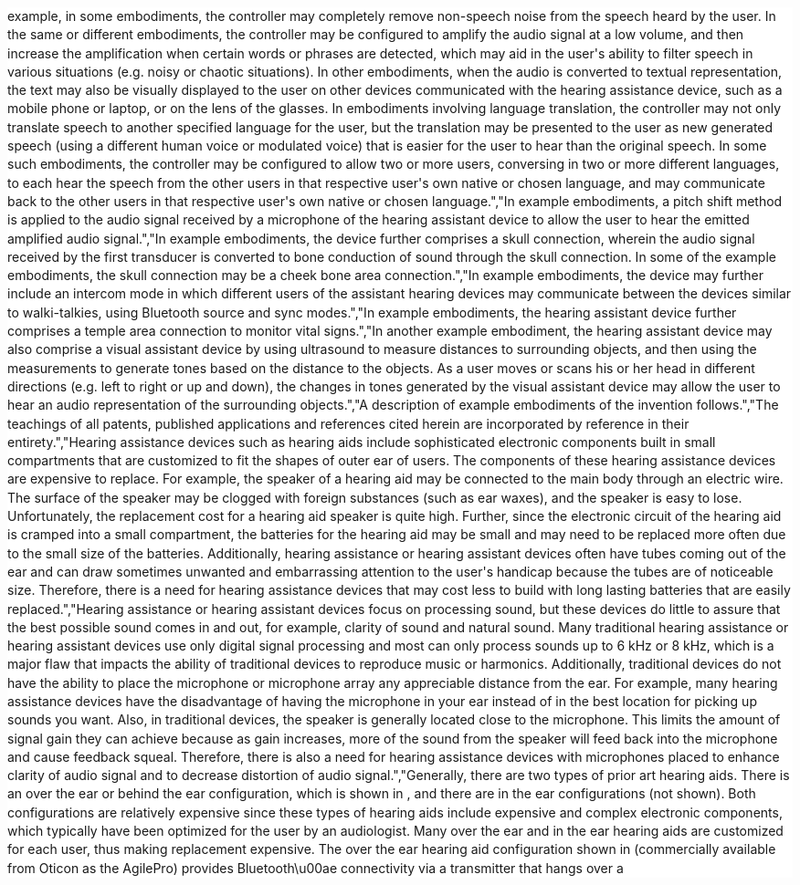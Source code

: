 example, in some embodiments, the controller may completely remove non-speech noise from the speech heard by the user. In the same or different embodiments, the controller may be configured to amplify the audio signal at a low volume, and then increase the amplification when certain words or phrases are detected, which may aid in the user's ability to filter speech in various situations (e.g. noisy or chaotic situations). In other embodiments, when the audio is converted to textual representation, the text may also be visually displayed to the user on other devices communicated with the hearing assistance device, such as a mobile phone or laptop, or on the lens of the glasses. In embodiments involving language translation, the controller may not only translate speech to another specified language for the user, but the translation may be presented to the user as new generated speech (using a different human voice or modulated voice) that is easier for the user to hear than the original speech. In some such embodiments, the controller may be configured to allow two or more users, conversing in two or more different languages, to each hear the speech from the other users in that respective user's own native or chosen language, and may communicate back to the other users in that respective user's own native or chosen language.","In example embodiments, a pitch shift method is applied to the audio signal received by a microphone of the hearing assistant device to allow the user to hear the emitted amplified audio signal.","In example embodiments, the device further comprises a skull connection, wherein the audio signal received by the first transducer is converted to bone conduction of sound through the skull connection. In some of the example embodiments, the skull connection may be a cheek bone area connection.","In example embodiments, the device may further include an intercom mode in which different users of the assistant hearing devices may communicate between the devices similar to walki-talkies, using Bluetooth source and sync modes.","In example embodiments, the hearing assistant device further comprises a temple area connection to monitor vital signs.","In another example embodiment, the hearing assistant device may also comprise a visual assistant device by using ultrasound to measure distances to surrounding objects, and then using the measurements to generate tones based on the distance to the objects. As a user moves or scans his or her head in different directions (e.g. left to right or up and down), the changes in tones generated by the visual assistant device may allow the user to hear an audio representation of the surrounding objects.","A description of example embodiments of the invention follows.","The teachings of all patents, published applications and references cited herein are incorporated by reference in their entirety.","Hearing assistance devices such as hearing aids include sophisticated electronic components built in small compartments that are customized to fit the shapes of outer ear of users. The components of these hearing assistance devices are expensive to replace. For example, the speaker of a hearing aid may be connected to the main body through an electric wire. The surface of the speaker may be clogged with foreign substances (such as ear waxes), and the speaker is easy to lose. Unfortunately, the replacement cost for a hearing aid speaker is quite high. Further, since the electronic circuit of the hearing aid is cramped into a small compartment, the batteries for the hearing aid may be small and may need to be replaced more often due to the small size of the batteries. Additionally, hearing assistance or hearing assistant devices often have tubes coming out of the ear and can draw sometimes unwanted and embarrassing attention to the user's handicap because the tubes are of noticeable size. Therefore, there is a need for hearing assistance devices that may cost less to build with long lasting batteries that are easily replaced.","Hearing assistance or hearing assistant devices focus on processing sound, but these devices do little to assure that the best possible sound comes in and out, for example, clarity of sound and natural sound. Many traditional hearing assistance or hearing assistant devices use only digital signal processing and most can only process sounds up to 6 kHz or 8 kHz, which is a major flaw that impacts the ability of traditional devices to reproduce music or harmonics. Additionally, traditional devices do not have the ability to place the microphone or microphone array any appreciable distance from the ear. For example, many hearing assistance devices have the disadvantage of having the microphone in your ear instead of in the best location for picking up sounds you want. Also, in traditional devices, the speaker is generally located close to the microphone. This limits the amount of signal gain they can achieve because as gain increases, more of the sound from the speaker will feed back into the microphone and cause feedback squeal. Therefore, there is also a need for hearing assistance devices with microphones placed to enhance clarity of audio signal and to decrease distortion of audio signal.","Generally, there are two types of prior art hearing aids. There is an over the ear or behind the ear configuration, which is shown in , and there are in the ear configurations (not shown). Both configurations are relatively expensive since these types of hearing aids include expensive and complex electronic components, which typically have been optimized for the user by an audiologist. Many over the ear and in the ear hearing aids are customized for each user, thus making replacement expensive. The over the ear hearing aid configuration shown in  (commercially available from Oticon as the AgilePro) provides Bluetooth\u00ae connectivity via a transmitter that hangs over a